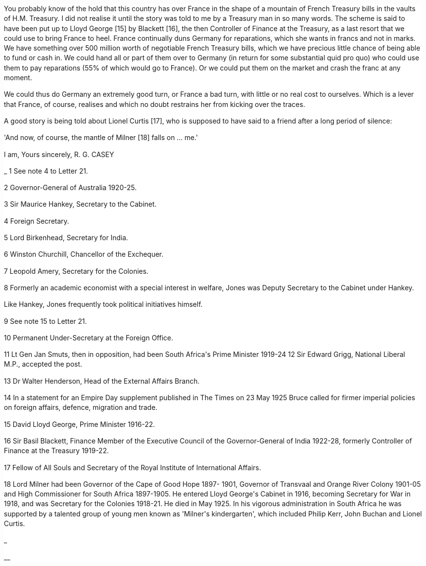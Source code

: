 You probably know of the hold that this country has over France in the shape of a mountain of French Treasury bills in the vaults of H.M. Treasury. I did not realise it until the story was told to me by a Treasury man in so many words. The scheme is said to have been put up to Lloyd George [15] by Blackett [16], the then Controller of Finance at the Treasury, as a last resort that we could use to bring France to heel. France continually duns Germany for reparations, which she wants in francs and not in marks. We have something over 500 million worth of negotiable French Treasury bills, which we have precious little chance of being able to fund or cash in. We could hand all or part of them over to Germany (in return for some substantial quid pro quo) who could use them to pay reparations (55% of which would go to France). Or we could put them on the market and crash the franc at any moment.

We could thus do Germany an extremely good turn, or France a bad turn, with little or no real cost to ourselves. Which is a lever that France, of course, realises and which no doubt restrains her from kicking over the traces.

A good story is being told about Lionel Curtis [17], who is supposed to have said to a friend after a long period of silence:

'And now, of course, the mantle of Milner [18] falls on ... me.'

I am, Yours sincerely, R. G. CASEY 

_ 1 See note 4 to Letter 21.

2 Governor-General of Australia 1920-25.

3 Sir Maurice Hankey, Secretary to the Cabinet.

4 Foreign Secretary.

5 Lord Birkenhead, Secretary for India.

6 Winston Churchill, Chancellor of the Exchequer.

7 Leopold Amery, Secretary for the Colonies.

8 Formerly an academic economist with a special interest in welfare, Jones was Deputy Secretary to the Cabinet under Hankey.

Like Hankey, Jones frequently took political initiatives himself.

9 See note 15 to Letter 21.

10 Permanent Under-Secretary at the Foreign Office.

11 Lt Gen Jan Smuts, then in opposition, had been South Africa's Prime Minister 1919-24 12 Sir Edward Grigg, National Liberal M.P., accepted the post.

13 Dr Walter Henderson, Head of the External Affairs Branch.

14 In a statement for an Empire Day supplement published in The Times on 23 May 1925 Bruce called for firmer imperial policies on foreign affairs, defence, migration and trade.

15 David Lloyd George, Prime Minister 1916-22.

16 Sir Basil Blackett, Finance Member of the Executive Council of the Governor-General of India 1922-28, formerly Controller of Finance at the Treasury 1919-22.

17 Fellow of All Souls and Secretary of the Royal Institute of International Affairs.

18 Lord Milner had been Governor of the Cape of Good Hope 1897- 1901, Governor of Transvaal and Orange River Colony 1901-05 and High Commissioner for South Africa 1897-1905. He entered Lloyd George's Cabinet in 1916, becoming Secretary for War in 1918, and was Secretary for the Colonies 1918-21. He died in May 1925. In his vigorous administration in South Africa he was supported by a talented group of young men known as 'Milner's kindergarten', which included Philip Kerr, John Buchan and Lionel Curtis.

_

__
